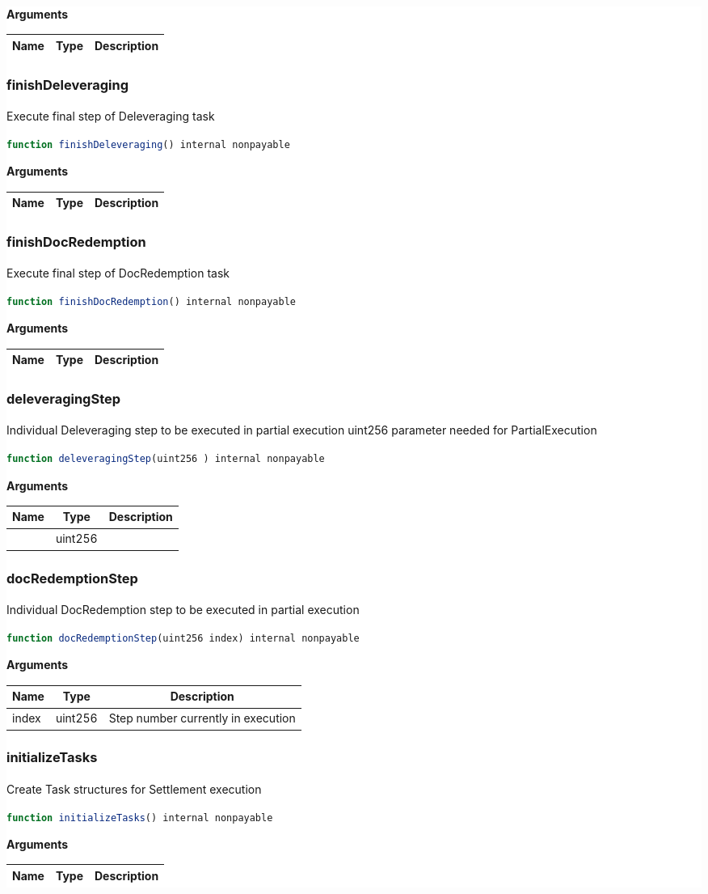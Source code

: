 **Arguments**

| Name        | Type           | Description  |
| ------------- |------------- | -----|

### finishDeleveraging

Execute final step of Deleveraging task

```js
function finishDeleveraging() internal nonpayable
```

**Arguments**

| Name        | Type           | Description  |
| ------------- |------------- | -----|

### finishDocRedemption

Execute final step of DocRedemption task

```js
function finishDocRedemption() internal nonpayable
```

**Arguments**

| Name        | Type           | Description  |
| ------------- |------------- | -----|

### deleveragingStep

Individual Deleveraging step to be executed in partial execution
uint256 parameter needed for PartialExecution

```js
function deleveragingStep(uint256 ) internal nonpayable
```

**Arguments**

| Name        | Type           | Description  |
| ------------- |------------- | -----|
|  | uint256 |  | 

### docRedemptionStep

Individual DocRedemption step to be executed in partial execution

```js
function docRedemptionStep(uint256 index) internal nonpayable
```

**Arguments**

| Name        | Type           | Description  |
| ------------- |------------- | -----|
| index | uint256 | Step number currently in execution | 

### initializeTasks

Create Task structures for Settlement execution

```js
function initializeTasks() internal nonpayable
```

**Arguments**

| Name        | Type           | Description  |
| ------------- |------------- | -----|

